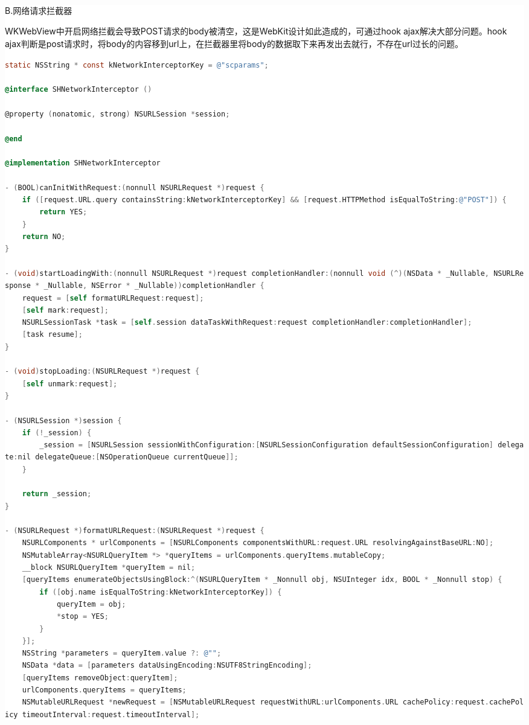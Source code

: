 

B.网络请求拦截器

WKWebView中开启网络拦截会导致POST请求的body被清空，这是WebKit设计如此造成的，可通过hook ajax解决大部分问题。hook ajax判断是post请求时，将body的内容移到url上，在拦截器里将body的数据取下来再发出去就行，不存在url过长的问题。

```objective-c
static NSString * const kNetworkInterceptorKey = @"scparams";

@interface SHNetworkInterceptor ()

@property (nonatomic, strong) NSURLSession *session;

@end

@implementation SHNetworkInterceptor

- (BOOL)canInitWithRequest:(nonnull NSURLRequest *)request {
    if ([request.URL.query containsString:kNetworkInterceptorKey] && [request.HTTPMethod isEqualToString:@"POST"]) {
        return YES;
    }
    return NO;
}

- (void)startLoadingWith:(nonnull NSURLRequest *)request completionHandler:(nonnull void (^)(NSData * _Nullable, NSURLResponse * _Nullable, NSError * _Nullable))completionHandler {
    request = [self formatURLRequest:request];
    [self mark:request];
    NSURLSessionTask *task = [self.session dataTaskWithRequest:request completionHandler:completionHandler];
    [task resume];
}

- (void)stopLoading:(NSURLRequest *)request {
    [self unmark:request];
}

- (NSURLSession *)session {
    if (!_session) {
        _session = [NSURLSession sessionWithConfiguration:[NSURLSessionConfiguration defaultSessionConfiguration] delegate:nil delegateQueue:[NSOperationQueue currentQueue]];
    }
    
    return _session;
}

- (NSURLRequest *)formatURLRequest:(NSURLRequest *)request {
    NSURLComponents * urlComponents = [NSURLComponents componentsWithURL:request.URL resolvingAgainstBaseURL:NO];
    NSMutableArray<NSURLQueryItem *> *queryItems = urlComponents.queryItems.mutableCopy;
    __block NSURLQueryItem *queryItem = nil;
    [queryItems enumerateObjectsUsingBlock:^(NSURLQueryItem * _Nonnull obj, NSUInteger idx, BOOL * _Nonnull stop) {
        if ([obj.name isEqualToString:kNetworkInterceptorKey]) {
            queryItem = obj;
            *stop = YES;
        }
    }];
    NSString *parameters = queryItem.value ?: @"";
    NSData *data = [parameters dataUsingEncoding:NSUTF8StringEncoding];
    [queryItems removeObject:queryItem];
    urlComponents.queryItems = queryItems;
    NSMutableURLRequest *newRequest = [NSMutableURLRequest requestWithURL:urlComponents.URL cachePolicy:request.cachePolicy timeoutInterval:request.timeoutInterval];
```